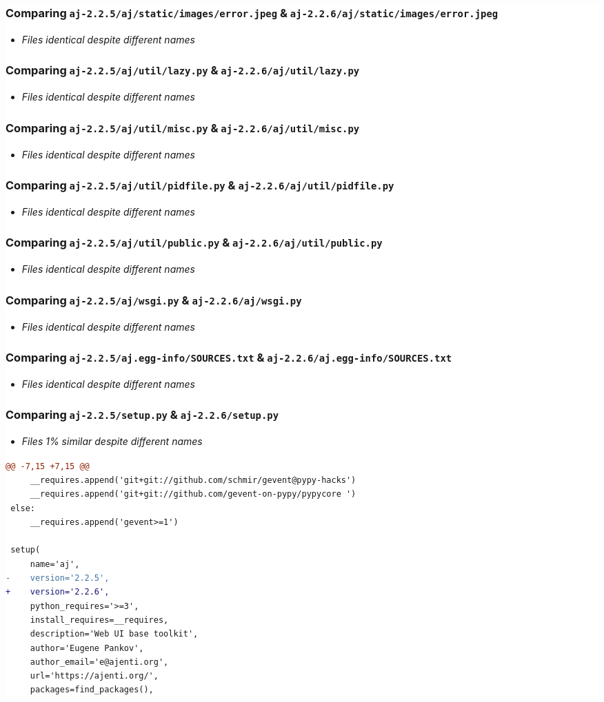 ### Comparing `aj-2.2.5/aj/static/images/error.jpeg` & `aj-2.2.6/aj/static/images/error.jpeg`

 * *Files identical despite different names*

### Comparing `aj-2.2.5/aj/util/lazy.py` & `aj-2.2.6/aj/util/lazy.py`

 * *Files identical despite different names*

### Comparing `aj-2.2.5/aj/util/misc.py` & `aj-2.2.6/aj/util/misc.py`

 * *Files identical despite different names*

### Comparing `aj-2.2.5/aj/util/pidfile.py` & `aj-2.2.6/aj/util/pidfile.py`

 * *Files identical despite different names*

### Comparing `aj-2.2.5/aj/util/public.py` & `aj-2.2.6/aj/util/public.py`

 * *Files identical despite different names*

### Comparing `aj-2.2.5/aj/wsgi.py` & `aj-2.2.6/aj/wsgi.py`

 * *Files identical despite different names*

### Comparing `aj-2.2.5/aj.egg-info/SOURCES.txt` & `aj-2.2.6/aj.egg-info/SOURCES.txt`

 * *Files identical despite different names*

### Comparing `aj-2.2.5/setup.py` & `aj-2.2.6/setup.py`

 * *Files 1% similar despite different names*

```diff
@@ -7,15 +7,15 @@
     __requires.append('git+git://github.com/schmir/gevent@pypy-hacks')
     __requires.append('git+git://github.com/gevent-on-pypy/pypycore ')
 else:
     __requires.append('gevent>=1')
 
 setup(
     name='aj',
-    version='2.2.5',
+    version='2.2.6',
     python_requires='>=3',
     install_requires=__requires,
     description='Web UI base toolkit',
     author='Eugene Pankov',
     author_email='e@ajenti.org',
     url='https://ajenti.org/',
     packages=find_packages(),
```

